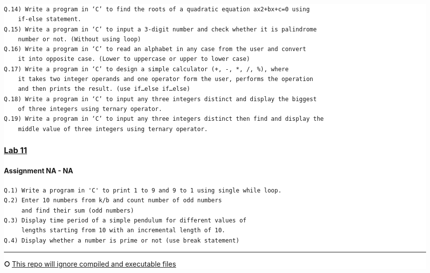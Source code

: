 ```
Q.14) Write a program in ‘C’ to find the roots of a quadratic equation ax2+bx+c=0 using 
    if-else statement.
Q.15) Write a program in ‘C’ to input a 3-digit number and check whether it is palindrome 
    number or not. (Without using loop)
Q.16) Write a program in ‘C’ to read an alphabet in any case from the user and convert 
    it into opposite case. (Lower to uppercase or upper to lower case)
Q.17) Write a program in ‘C’ to design a simple calculator (+, -, *, /, %), where 
    it takes two integer operands and one operator form the user, performs the operation 
    and then prints the result. (use if…else if…else)
Q.18) Write a program in ‘C’ to input any three integers distinct and display the biggest 
    of three integers using ternary operator.
Q.19) Write a program in ‘C’ to input any three integers distinct then find and display the 
    middle value of three integers using ternary operator.
```

### [Lab 11](#)
#### Assignment NA - NA
```
Q.1) Write a program in 'C' to print 1 to 9 and 9 to 1 using single while loop.
Q.2) Enter 10 numbers from k/b and count number of odd numbers
     and find their sum (odd numbers)
Q.3) Display time period of a simple pendulum for different values of
     lengths starting from 10 with an incremental length of 10.
Q.4) Display whether a number is prime or not (use break statement)
```
---

<b>○ </b>[This repo will ignore compiled and executable files](https://github.com/HaxnovR/KIIT-B20-Programs/blob/198d4a0812564cde39d713257096e84d70b3868a/.gitignore)

